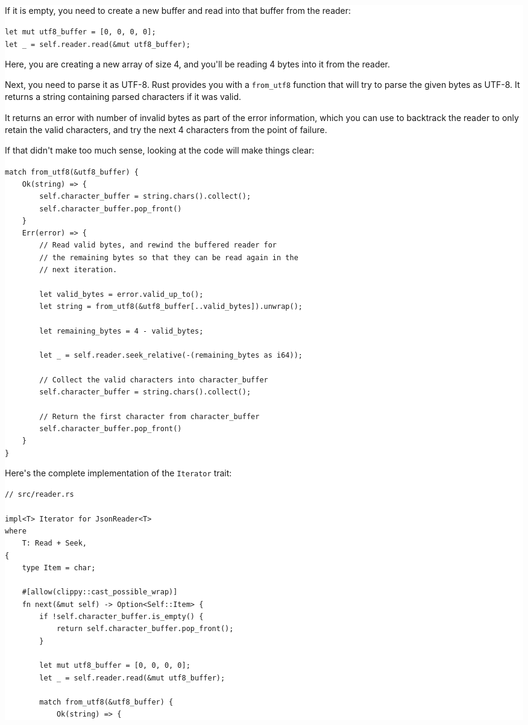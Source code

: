 If it is empty, you need to create a new buffer and read into that buffer from the reader:

```
let mut utf8_buffer = [0, 0, 0, 0];
let _ = self.reader.read(&mut utf8_buffer);
```

Here, you are creating a new array of size 4, and you'll be reading 4 bytes into it from the reader.

Next, you need to parse it as UTF-8. Rust provides you with a `from_utf8` function that will try to parse the given bytes as UTF-8. It returns a string containing parsed characters if it was valid.

It returns an error with number of invalid bytes as part of the error information, which you can use to backtrack the reader to only retain the valid characters, and try the next 4 characters from the point of failure.

If that didn't make too much sense, looking at the code will make things clear:

```
match from_utf8(&utf8_buffer) {
    Ok(string) => {
        self.character_buffer = string.chars().collect();
        self.character_buffer.pop_front()
    }
    Err(error) => {
        // Read valid bytes, and rewind the buffered reader for
        // the remaining bytes so that they can be read again in the
        // next iteration.

        let valid_bytes = error.valid_up_to();
        let string = from_utf8(&utf8_buffer[..valid_bytes]).unwrap();

        let remaining_bytes = 4 - valid_bytes;

        let _ = self.reader.seek_relative(-(remaining_bytes as i64));

        // Collect the valid characters into character_buffer
        self.character_buffer = string.chars().collect();

        // Return the first character from character_buffer
        self.character_buffer.pop_front()
    }
}
```

Here's the complete implementation of the `Iterator` trait:

```
// src/reader.rs

impl<T> Iterator for JsonReader<T>
where
    T: Read + Seek,
{
    type Item = char;

    #[allow(clippy::cast_possible_wrap)]
    fn next(&mut self) -> Option<Self::Item> {
        if !self.character_buffer.is_empty() {
            return self.character_buffer.pop_front();
        }

        let mut utf8_buffer = [0, 0, 0, 0];
        let _ = self.reader.read(&mut utf8_buffer);

        match from_utf8(&utf8_buffer) {
            Ok(string) => {
```

[1]: #heading-what-are-iterators-in-rust
[2]: #heading-how-to-implement-iterators-in-rust
[3]: #heading-what-are-peekable-iterators-in-rust
[4]: #heading-what-is-the-match-statement-in-rust
[5]: #heading-how-to-use-iterators-in-match-statements-in-rust
[6]: #heading-what-are-match-guards-in-rust
[7]: #heading-what-is-binding-in-rust
[8]: #heading-how-to-build-a-json-parser-stage-1-reader
[9]: #heading-what-is-the-utf-8-byte-encoding
[10]: #heading-how-to-read-the-data
[11]: #heading-how-to-implement-the-iterator-for-jsonreader
[12]: #heading-how-to-build-a-json-parser-stage-2-prepare-intermediate-data-types
[13]: #heading-the-value-type
[14]: #heading-how-to-add-helpful-conversion-methods
[15]: #heading-how-to-build-a-json-parser-stage-3-tokenization
[16]: #heading-how-to-define-expected-valid-tokens
[17]: #heading-how-to-implement-the-tokenizer-struct
[18]: #heading-how-to-tokenize-an-iterator-of-characters
[19]: #heading-how-to-parse-string-tokens
[20]: #heading-how-to-parse-number-tokens
[21]: #heading-how-to-parse-boolean-tokens
[22]: #heading-how-to-parse-null-literal
[23]: #heading-how-to-parse-delimiters
[24]: #heading-how-to-parse-a-terminating-character
[25]: #heading-how-to-build-a-json-parser-stage-4-from-tokens-to-value
[26]: #heading-how-to-parse-primitives
[27]: #heading-how-to-parse-arrays
[28]: #heading-how-to-parse-objects
[29]: #heading-how-to-use-the-json-parser
[30]: #heading-wrapping-up
[31]: https://raw.githubusercontent.com/anshulsanghi-blog/json-parser/master/test.json
[32]: https://github.com/anshulsanghi-blog/json-parser
[33]: mailto:contact@anshulsanghi.tech
[34]: https://buymeacoffee.com/anshulsanghi